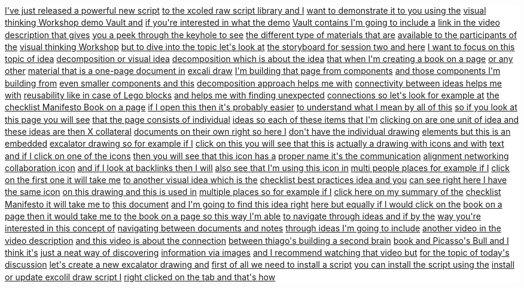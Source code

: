 [I've just released a powerful new script](https://youtu.be/HRtaaD34Zzg?t=0) [to the xcoled raw script library and I](https://youtu.be/HRtaaD34Zzg?t=2) [want to demonstrate it to you using the](https://youtu.be/HRtaaD34Zzg?t=5) [visual thinking Workshop demo Vault and](https://youtu.be/HRtaaD34Zzg?t=8) [if you're interested in what the demo](https://youtu.be/HRtaaD34Zzg?t=11) [Vault contains I'm going to include a](https://youtu.be/HRtaaD34Zzg?t=14) [link in the video description that gives](https://youtu.be/HRtaaD34Zzg?t=16) [you a peek through the keyhole to see](https://youtu.be/HRtaaD34Zzg?t=19) [the different type of materials that are](https://youtu.be/HRtaaD34Zzg?t=22) [available to the participants of the](https://youtu.be/HRtaaD34Zzg?t=25) [visual thinking Workshop](https://youtu.be/HRtaaD34Zzg?t=27) [but to dive into the topic let's look at](https://youtu.be/HRtaaD34Zzg?t=29) [the storyboard for session two and here](https://youtu.be/HRtaaD34Zzg?t=33) [I want to focus on this topic of idea](https://youtu.be/HRtaaD34Zzg?t=37) [decomposition or visual idea](https://youtu.be/HRtaaD34Zzg?t=40) [decomposition which is about the idea](https://youtu.be/HRtaaD34Zzg?t=43) [that when I'm creating a book on a page](https://youtu.be/HRtaaD34Zzg?t=46) [or any other](https://youtu.be/HRtaaD34Zzg?t=48) [material that is a one-page document in](https://youtu.be/HRtaaD34Zzg?t=50) [excali draw](https://youtu.be/HRtaaD34Zzg?t=54) [I'm building that page from components](https://youtu.be/HRtaaD34Zzg?t=56) [and those components I'm building from](https://youtu.be/HRtaaD34Zzg?t=59) [even smaller components and this](https://youtu.be/HRtaaD34Zzg?t=62) [decomposition approach helps me with](https://youtu.be/HRtaaD34Zzg?t=65) [connectivity between ideas helps me with](https://youtu.be/HRtaaD34Zzg?t=68) [reusability like in case of Lego blocks](https://youtu.be/HRtaaD34Zzg?t=72) [and helps me with finding unexpected](https://youtu.be/HRtaaD34Zzg?t=75) [connections so let's look for example at](https://youtu.be/HRtaaD34Zzg?t=79) [the checklist Manifesto Book on a page](https://youtu.be/HRtaaD34Zzg?t=83) [if I open this then it's probably easier](https://youtu.be/HRtaaD34Zzg?t=86) [to understand what I mean by all of this](https://youtu.be/HRtaaD34Zzg?t=90) [so if you look at this page you will see](https://youtu.be/HRtaaD34Zzg?t=92) [that the page consists of individual](https://youtu.be/HRtaaD34Zzg?t=95) [ideas so each of these items that I'm](https://youtu.be/HRtaaD34Zzg?t=99) [clicking on are one unit of idea and](https://youtu.be/HRtaaD34Zzg?t=102) [these ideas are then X collateral](https://youtu.be/HRtaaD34Zzg?t=107) [documents on their own right so here I](https://youtu.be/HRtaaD34Zzg?t=111) [don't have the individual drawing](https://youtu.be/HRtaaD34Zzg?t=113) [elements but this is an embedded](https://youtu.be/HRtaaD34Zzg?t=115) [excalator drawing so for example if I](https://youtu.be/HRtaaD34Zzg?t=117) [click on this you will see that this is](https://youtu.be/HRtaaD34Zzg?t=120) [actually a drawing with icons and with](https://youtu.be/HRtaaD34Zzg?t=123) [text and if I click on one of the icons](https://youtu.be/HRtaaD34Zzg?t=127) [then you will see that this icon has a](https://youtu.be/HRtaaD34Zzg?t=130) [proper name it's the communication](https://youtu.be/HRtaaD34Zzg?t=133) [alignment networking collaboration icon](https://youtu.be/HRtaaD34Zzg?t=136) [and if I look at backlinks then I will](https://youtu.be/HRtaaD34Zzg?t=140) [also see that I'm using this icon in](https://youtu.be/HRtaaD34Zzg?t=143) [multi people places for example if I](https://youtu.be/HRtaaD34Zzg?t=146) [click on the first one it will take me](https://youtu.be/HRtaaD34Zzg?t=149) [to another visual idea which is the](https://youtu.be/HRtaaD34Zzg?t=151) [checklist best practices idea and you](https://youtu.be/HRtaaD34Zzg?t=155) [can see right here I have the same icon](https://youtu.be/HRtaaD34Zzg?t=159) [on this drawing and this is used in](https://youtu.be/HRtaaD34Zzg?t=161) [multiple places so for example if I](https://youtu.be/HRtaaD34Zzg?t=164) [click here on my summary of the](https://youtu.be/HRtaaD34Zzg?t=167) [checklist Manifesto it will take me to](https://youtu.be/HRtaaD34Zzg?t=170) [this document](https://youtu.be/HRtaaD34Zzg?t=172) [and I'm going to find this idea right](https://youtu.be/HRtaaD34Zzg?t=174) [here but equally if I would click on the](https://youtu.be/HRtaaD34Zzg?t=177) [book on a page then it would take me to](https://youtu.be/HRtaaD34Zzg?t=180) [the book on a page so this way I'm able](https://youtu.be/HRtaaD34Zzg?t=183) [to navigate through ideas and if by the](https://youtu.be/HRtaaD34Zzg?t=186) [way you're interested in this concept of](https://youtu.be/HRtaaD34Zzg?t=190) [navigating between documents and notes](https://youtu.be/HRtaaD34Zzg?t=193) [through ideas I'm going to include](https://youtu.be/HRtaaD34Zzg?t=196) [another video in the video description](https://youtu.be/HRtaaD34Zzg?t=198) [and this video is about the connection](https://youtu.be/HRtaaD34Zzg?t=201) [between thiago's building a second brain](https://youtu.be/HRtaaD34Zzg?t=204) [book and Picasso's Bull and I think it's](https://youtu.be/HRtaaD34Zzg?t=208) [just a neat way of discovering](https://youtu.be/HRtaaD34Zzg?t=212) [information via images](https://youtu.be/HRtaaD34Zzg?t=214) [and I recommend watching that video but](https://youtu.be/HRtaaD34Zzg?t=217) [for the topic of today's discussion](https://youtu.be/HRtaaD34Zzg?t=220) [let's create a new excalator drawing and](https://youtu.be/HRtaaD34Zzg?t=222) [first of all we need to install a script](https://youtu.be/HRtaaD34Zzg?t=226) [you can install the script using the](https://youtu.be/HRtaaD34Zzg?t=228) [install or update excolil draw script I](https://youtu.be/HRtaaD34Zzg?t=231) [right clicked on the tab and that's how](https://youtu.be/HRtaaD34Zzg?t=234)